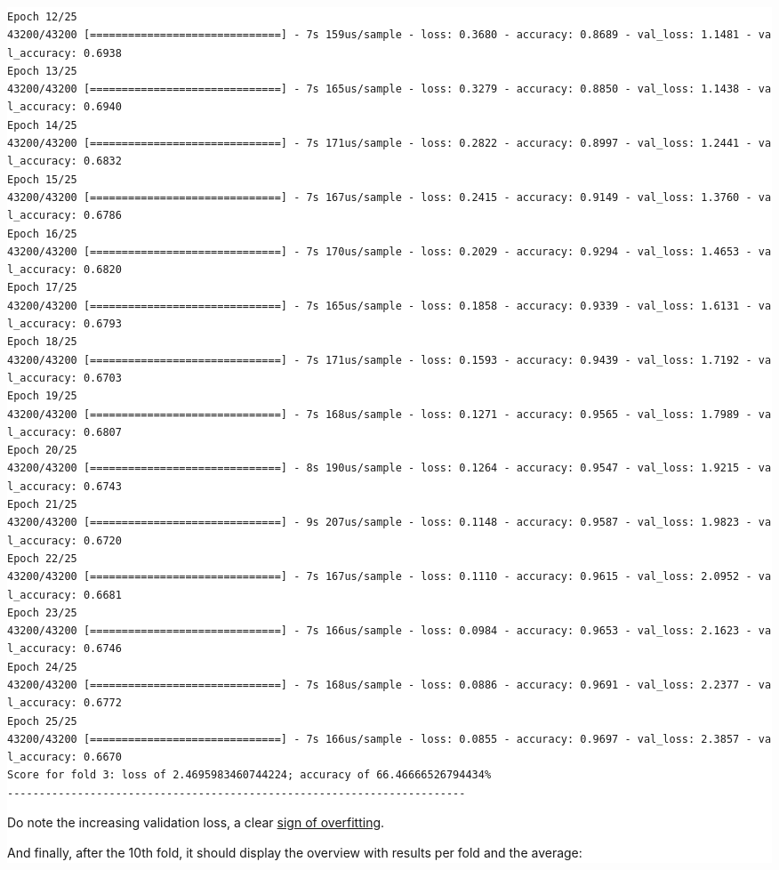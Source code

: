 ```
Epoch 12/25
43200/43200 [==============================] - 7s 159us/sample - loss: 0.3680 - accuracy: 0.8689 - val_loss: 1.1481 - val_accuracy: 0.6938
Epoch 13/25
43200/43200 [==============================] - 7s 165us/sample - loss: 0.3279 - accuracy: 0.8850 - val_loss: 1.1438 - val_accuracy: 0.6940
Epoch 14/25
43200/43200 [==============================] - 7s 171us/sample - loss: 0.2822 - accuracy: 0.8997 - val_loss: 1.2441 - val_accuracy: 0.6832
Epoch 15/25
43200/43200 [==============================] - 7s 167us/sample - loss: 0.2415 - accuracy: 0.9149 - val_loss: 1.3760 - val_accuracy: 0.6786
Epoch 16/25
43200/43200 [==============================] - 7s 170us/sample - loss: 0.2029 - accuracy: 0.9294 - val_loss: 1.4653 - val_accuracy: 0.6820
Epoch 17/25
43200/43200 [==============================] - 7s 165us/sample - loss: 0.1858 - accuracy: 0.9339 - val_loss: 1.6131 - val_accuracy: 0.6793
Epoch 18/25
43200/43200 [==============================] - 7s 171us/sample - loss: 0.1593 - accuracy: 0.9439 - val_loss: 1.7192 - val_accuracy: 0.6703
Epoch 19/25
43200/43200 [==============================] - 7s 168us/sample - loss: 0.1271 - accuracy: 0.9565 - val_loss: 1.7989 - val_accuracy: 0.6807
Epoch 20/25
43200/43200 [==============================] - 8s 190us/sample - loss: 0.1264 - accuracy: 0.9547 - val_loss: 1.9215 - val_accuracy: 0.6743
Epoch 21/25
43200/43200 [==============================] - 9s 207us/sample - loss: 0.1148 - accuracy: 0.9587 - val_loss: 1.9823 - val_accuracy: 0.6720
Epoch 22/25
43200/43200 [==============================] - 7s 167us/sample - loss: 0.1110 - accuracy: 0.9615 - val_loss: 2.0952 - val_accuracy: 0.6681
Epoch 23/25
43200/43200 [==============================] - 7s 166us/sample - loss: 0.0984 - accuracy: 0.9653 - val_loss: 2.1623 - val_accuracy: 0.6746
Epoch 24/25
43200/43200 [==============================] - 7s 168us/sample - loss: 0.0886 - accuracy: 0.9691 - val_loss: 2.2377 - val_accuracy: 0.6772
Epoch 25/25
43200/43200 [==============================] - 7s 166us/sample - loss: 0.0855 - accuracy: 0.9697 - val_loss: 2.3857 - val_accuracy: 0.6670
Score for fold 3: loss of 2.4695983460744224; accuracy of 66.46666526794434%
------------------------------------------------------------------------
```

Do note the increasing validation loss, a clear [sign of overfitting](https://www.machinecurve.com/index.php/2019/12/16/what-is-dropout-reduce-overfitting-in-your-neural-networks/).

And finally, after the 10th fold, it should display the overview with results per fold and the average:

